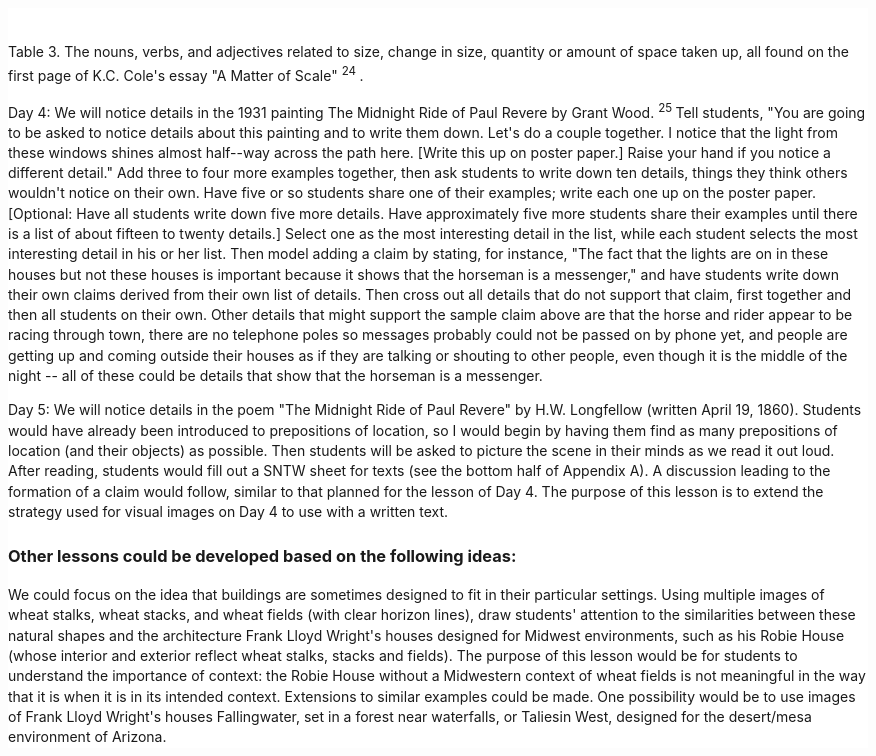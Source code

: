 </p>
<p>
<img alt="" src="../../../images/2009/1/09.01.02.03.jpg"/>
</p>
<p>
Table 3. The nouns, verbs, and adjectives related to size, change in size, quantity or amount of space taken up, all found on the first page of K.C. Cole's essay "A Matter of Scale"
<sup>
24
</sup>
.
</p>
<p>
Day 4: We will notice details in the 1931 painting The Midnight Ride of Paul Revere by Grant Wood.
<sup>
25
</sup>
Tell students, "You are going to be asked to notice details about this painting and to write them down. Let's do a couple together. I notice that the light from these windows shines almost half--way across the path here. [Write this up on poster paper.] Raise your hand if you notice a different detail." Add three to four more examples together, then ask students to write down ten details, things they think others wouldn't notice on their own. Have five or so students share one of their examples; write each one up on the poster paper. [Optional: Have all students write down five more details. Have approximately five more students share their examples until there is a list of about fifteen to twenty details.] Select one as the most interesting detail in the list, while each student selects the most interesting detail in his or her list. Then model adding a claim by stating, for instance, "The fact that the lights are on in these houses but not these houses is important because it shows that the horseman is a messenger," and have students write down their own claims derived from their own list of details. Then cross out all details that do not support that claim, first together and then all students on their own. Other details that might support the sample claim above are that the horse and rider appear to be racing through town, there are no telephone poles so messages probably could not be passed on by phone yet, and people are getting up and coming outside their houses as if they are talking or shouting to other people, even though it is the middle of the night -- all of these could be details that show that the horseman is a messenger.
</p>
<p>
Day 5: We will notice details in the poem "The Midnight Ride of Paul Revere" by H.W. Longfellow (written April 19, 1860). Students would have already been introduced to prepositions of location, so I would begin by having them find as many prepositions of location (and their objects) as possible. Then students will be asked to picture the scene in their minds as we read it out loud. After reading, students would fill out a SNTW sheet for texts (see the bottom half of Appendix A). A discussion leading to the formation of a claim would follow, similar to that planned for the lesson of Day 4. The purpose of this lesson is to extend the strategy used for visual images on Day 4 to use with a written text.
</p>
<h3>
Other lessons could be developed based on the following ideas:
</h3>
<p>
We could focus on the idea that buildings are sometimes designed to fit in their particular settings. Using multiple images of wheat stalks, wheat stacks, and wheat fields (with clear horizon lines), draw students' attention to the similarities between these natural shapes and the architecture Frank Lloyd Wright's houses designed for Midwest environments, such as his Robie House (whose interior and exterior reflect wheat stalks, stacks and fields). The purpose of this lesson would be for students to understand the importance of context: the Robie House without a Midwestern context of wheat fields is not meaningful in the way that it is when it is in its intended context. Extensions to similar examples could be made. One possibility would be to use images of Frank Lloyd Wright's houses Fallingwater, set in a forest near waterfalls, or Taliesin West, designed for the desert/mesa environment of Arizona.
</p>
<p>